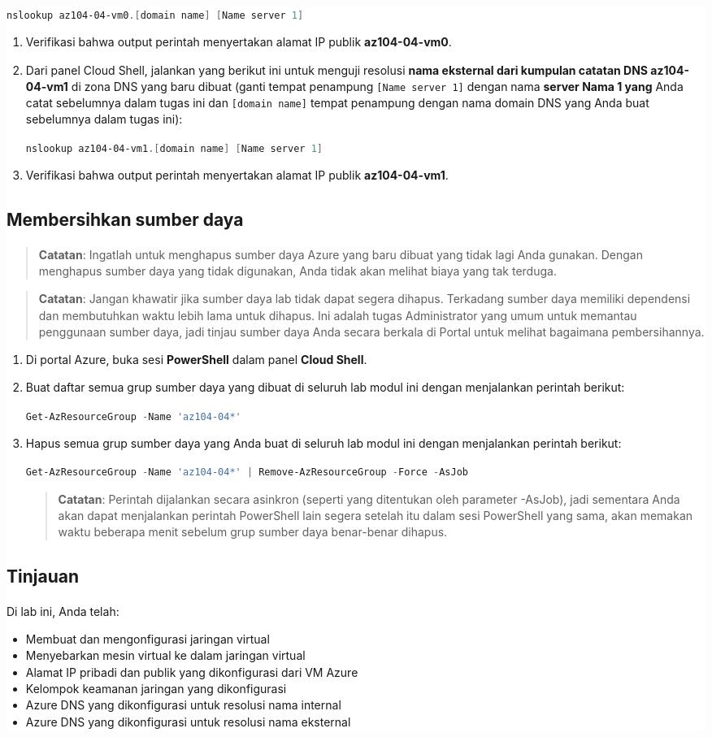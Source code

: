    ```powershell
   nslookup az104-04-vm0.[domain name] [Name server 1]
   ```

1. Verifikasi bahwa output perintah menyertakan alamat IP publik **az104-04-vm0**.

1. Dari panel Cloud Shell, jalankan yang berikut ini untuk menguji resolusi **nama eksternal dari kumpulan catatan DNS az104-04-vm1** di zona DNS yang baru dibuat (ganti tempat penampung `[Name server 1]` dengan nama **server Nama 1 yang** Anda catat sebelumnya dalam tugas ini dan `[domain name]` tempat penampung dengan nama domain DNS yang Anda buat sebelumnya dalam tugas ini):

   ```powershell
   nslookup az104-04-vm1.[domain name] [Name server 1]
   ```

1. Verifikasi bahwa output perintah menyertakan alamat IP publik **az104-04-vm1**.

## Membersihkan sumber daya

 > **Catatan**: Ingatlah untuk menghapus sumber daya Azure yang baru dibuat yang tidak lagi Anda gunakan. Dengan menghapus sumber daya yang tidak digunakan, Anda tidak akan melihat biaya yang tak terduga.

 > **Catatan**: Jangan khawatir jika sumber daya lab tidak dapat segera dihapus. Terkadang sumber daya memiliki dependensi dan membutuhkan waktu lebih lama untuk dihapus. Ini adalah tugas Administrator yang umum untuk memantau penggunaan sumber daya, jadi tinjau sumber daya Anda secara berkala di Portal untuk melihat bagaimana pembersihannya. 

1. Di portal Azure, buka sesi **PowerShell** dalam panel **Cloud Shell**.

1. Buat daftar semua grup sumber daya yang dibuat di seluruh lab modul ini dengan menjalankan perintah berikut:

   ```powershell
   Get-AzResourceGroup -Name 'az104-04*'
   ```

1. Hapus semua grup sumber daya yang Anda buat di seluruh lab modul ini dengan menjalankan perintah berikut:

   ```powershell
   Get-AzResourceGroup -Name 'az104-04*' | Remove-AzResourceGroup -Force -AsJob
   ```

    >**Catatan**: Perintah dijalankan secara asinkron (seperti yang ditentukan oleh parameter -AsJob), jadi sementara Anda akan dapat menjalankan perintah PowerShell lain segera setelah itu dalam sesi PowerShell yang sama, akan memakan waktu beberapa menit sebelum grup sumber daya benar-benar dihapus.

## Tinjauan

Di lab ini, Anda telah:

+ Membuat dan mengonfigurasi jaringan virtual
+ Menyebarkan mesin virtual ke dalam jaringan virtual
+ Alamat IP pribadi dan publik yang dikonfigurasi dari VM Azure
+ Kelompok keamanan jaringan yang dikonfigurasi
+ Azure DNS yang dikonfigurasi untuk resolusi nama internal
+ Azure DNS yang dikonfigurasi untuk resolusi nama eksternal
